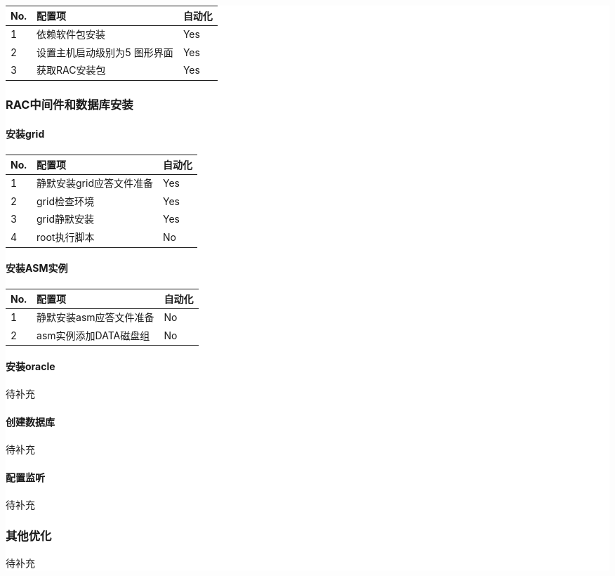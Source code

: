 | No.  | 配置项                       | 自动化 |
| :--- | :--------------------------- | :----- |
| 1    | 依赖软件包安装               | Yes    |
| 2    | 设置主机启动级别为5 图形界面 | Yes    |
| 3    | 获取RAC安装包                | Yes    |

### RAC中间件和数据库安装

#### 安装grid

| No.  | 配置项                   | 自动化 |
| :--- | :----------------------- | :----- |
| 1    | 静默安装grid应答文件准备 | Yes    |
| 2    | grid检查环境             | Yes    |
| 3    | grid静默安装             | Yes    |
| 4    | root执行脚本             | No     |

#### 安装ASM实例

| No.  | 配置项                  | 自动化 |
| :--- | :---------------------- | :----- |
| 1    | 静默安装asm应答文件准备 | No     |
| 2    | asm实例添加DATA磁盘组   | No     |

#### 安装oracle

待补充

#### 创建数据库

待补充

#### 配置监听

待补充

### 其他优化

待补充
